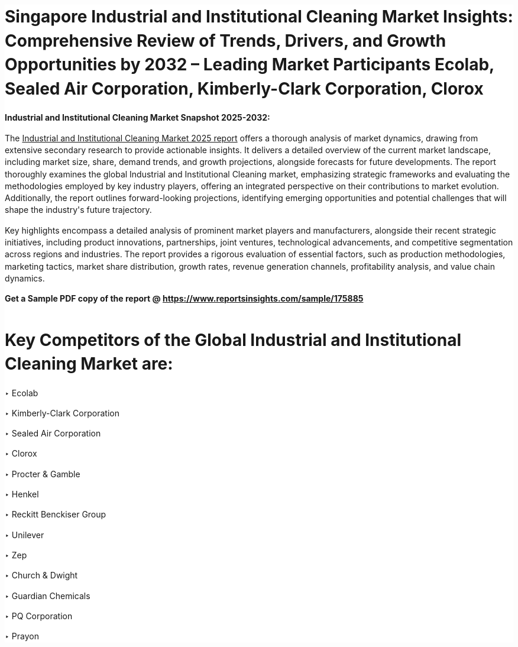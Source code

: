 # Singapore Industrial and Institutional Cleaning Market Insights: Comprehensive Review of Trends, Drivers, and Growth Opportunities by 2032 – Leading Market Participants Ecolab, Sealed Air Corporation, Kimberly-Clark Corporation, Clorox

<strong>Industrial and Institutional Cleaning Market Snapshot 2025-2032:</strong>

The <a href=https://www.reportsinsights.com/sample/175885>Industrial and Institutional Cleaning Market 2025 report</a> offers a thorough analysis of market dynamics, drawing from extensive secondary research to provide actionable insights. It delivers a detailed overview of the current market landscape, including market size, share, demand trends, and growth projections, alongside forecasts for future developments. The report thoroughly examines the global Industrial and Institutional Cleaning market, emphasizing strategic frameworks and evaluating the methodologies employed by key industry players, offering an integrated perspective on their contributions to market evolution. Additionally, the report outlines forward-looking projections, identifying emerging opportunities and potential challenges that will shape the industry's future trajectory.

Key highlights encompass a detailed analysis of prominent market players and manufacturers, alongside their recent strategic initiatives, including product innovations, partnerships, joint ventures, technological advancements, and competitive segmentation across regions and industries. The report provides a rigorous evaluation of essential factors, such as production methodologies, marketing tactics, market share distribution, growth rates, revenue generation channels, profitability analysis, and value chain dynamics.

<strong>Get a Sample PDF copy of the report @ <a href=https://www.reportsinsights.com/sample/175885>https://www.reportsinsights.com/sample/175885</a></strong>

# <strong>Key Competitors of the Global Industrial and Institutional Cleaning Market are:</strong>

‣ Ecolab

‣ Kimberly-Clark Corporation

‣ Sealed Air Corporation

‣ Clorox

‣ Procter & Gamble

‣ Henkel

‣ Reckitt Benckiser Group

‣ Unilever

‣ Zep

‣ Church & Dwight

‣ Guardian Chemicals

‣ PQ Corporation

‣ Prayon

